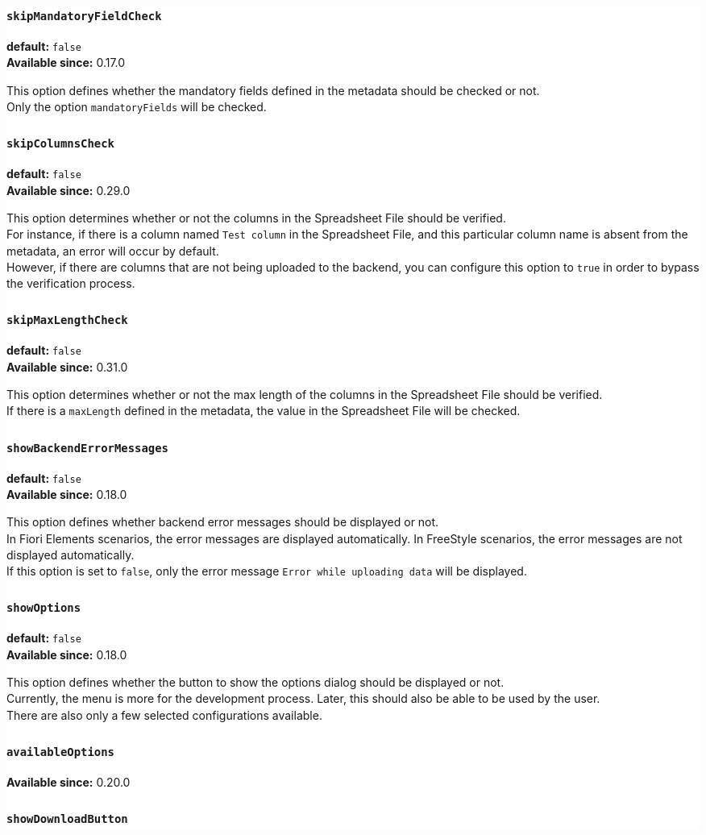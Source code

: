 ### `skipMandatoryFieldCheck`

**default:** `false`  
**Available since:** 0.17.0

This option defines whether the mandatory fields defined in the metadata should be checked or not.  
Only the option `mandatoryFields` will be checked.

### `skipColumnsCheck`

**default:** `false`  
**Available since:** 0.29.0

This option determines whether or not the columns in the Spreadsheet File should be verified.  
For instance, if there is a column named `Test column` in the Spreadsheet File, and this particular column name is absent from the metadata, an error will occur by default.  
However, if there are columns that are not being uploaded to the backend, you can configure this option to `true` in order to bypass the verification process.

### `skipMaxLengthCheck`

**default:** `false`  
**Available since:** 0.31.0

This option determines whether or not the max length of the columns in the Spreadsheet File should be verified.  
If there is a `maxLength` defined in the metadata, the value in the Spreadsheet File will be checked.

### `showBackendErrorMessages`

**default:** `false`  
**Available since:** 0.18.0

This option defines whether backend error messages should be displayed or not.  
In Fiori Elements scenarios, the error messages are displayed automatically. In FreeStyle scenarios, the error messages are not displayed automatically.  
If this option is set to `false`, only the error message `Error while uploading data` will be displayed.

### `showOptions`

**default:** `false`  
**Available since:** 0.18.0

This option defines whether the button to show the options dialog should be displayed or not.  
Currently, the menu is more for the development process.
Later, this should also be able to be used by the user.  
There are also only a few selected configurations available.

### `availableOptions`

**Available since:** 0.20.0

### `showDownloadButton`

